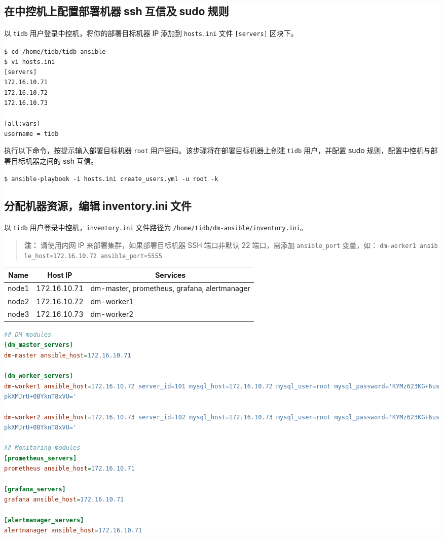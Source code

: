 ## 在中控机上配置部署机器 ssh 互信及 sudo 规则

以 `tidb` 用户登录中控机，将你的部署目标机器 IP 添加到 `hosts.ini` 文件 `[servers]` 区块下。

```
$ cd /home/tidb/tidb-ansible
$ vi hosts.ini
[servers]
172.16.10.71
172.16.10.72
172.16.10.73

[all:vars]
username = tidb
```

执行以下命令，按提示输入部署目标机器 `root` 用户密码。该步骤将在部署目标机器上创建 `tidb` 用户，并配置 sudo 规则，配置中控机与部署目标机器之间的 ssh 互信。

```
$ ansible-playbook -i hosts.ini create_users.yml -u root -k
```

## 分配机器资源，编辑 inventory.ini 文件

以 `tidb` 用户登录中控机，`inventory.ini` 文件路径为 `/home/tidb/dm-ansible/inventory.ini`。

> **注：** 请使用内网 IP 来部署集群，如果部署目标机器 SSH 端口非默认 22 端口，需添加 `ansible_port` 变量，如：
> `dm-worker1 ansible_host=172.16.10.72 ansible_port=5555`

| Name | Host IP | Services |
| ---- | ------- | -------- |
| node1 | 172.16.10.71 | dm-master, prometheus, grafana, alertmanager |
| node2 | 172.16.10.72 | dm-worker1 |
| node3 | 172.16.10.73 | dm-worker2 |

```ini
## DM modules
[dm_master_servers]
dm-master ansible_host=172.16.10.71

[dm_worker_servers]
dm-worker1 ansible_host=172.16.10.72 server_id=101 mysql_host=172.16.10.72 mysql_user=root mysql_password='KYMz623KG+6uspkXMJrU+0BYknT8xVU='

dm-worker2 ansible_host=172.16.10.73 server_id=102 mysql_host=172.16.10.73 mysql_user=root mysql_password='KYMz623KG+6uspkXMJrU+0BYknT8xVU='

## Monitoring modules
[prometheus_servers]
prometheus ansible_host=172.16.10.71

[grafana_servers]
grafana ansible_host=172.16.10.71

[alertmanager_servers]
alertmanager ansible_host=172.16.10.71
```
